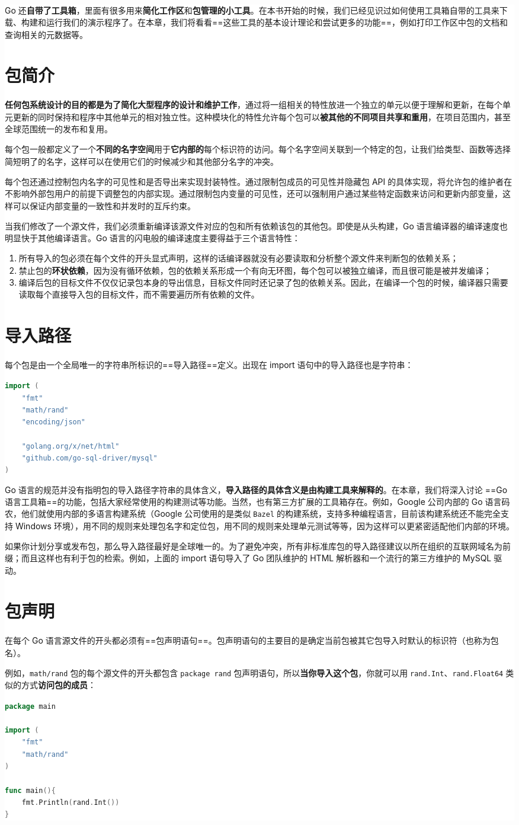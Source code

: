 Go 还**自带了工具箱**，里面有很多用来**简化工作区**和**包管理的小工具**。在本书开始的时候，我们已经见识过如何使用工具箱自带的工具来下载、构建和运行我们的演示程序了。在本章，我们将看看==这些工具的基本设计理论和尝试更多的功能==，例如打印工作区中包的文档和查询相关的元数据等。

# 包简介

**任何包系统设计的目的都是为了简化大型程序的设计和维护工作**，通过将一组相关的特性放进一个独立的单元以便于理解和更新，在每个单元更新的同时保持和程序中其他单元的相对独立性。这种模块化的特性允许每个包可以**被其他的不同项目共享和重用**，在项目范围内，甚至全球范围统一的发布和复用。

每个包一般都定义了一个**不同的名字空间**用于**它内部的**每个标识符的访问。每个名字空间关联到一个特定的包，让我们给类型、函数等选择简短明了的名字，这样可以在使用它们的时候减少和其他部分名字的冲突。

每个包还通过控制包内名字的可见性和是否导出来实现封装特性。通过限制包成员的可见性并隐藏包 API 的具体实现，将允许包的维护者在不影响外部包用户的前提下调整包的内部实现。通过限制包内变量的可见性，还可以强制用户通过某些特定函数来访问和更新内部变量，这样可以保证内部变量的一致性和并发时的互斥约束。

当我们修改了一个源文件，我们必须重新编译该源文件对应的包和所有依赖该包的其他包。即使是从头构建，Go 语言编译器的编译速度也明显快于其他编译语言。Go 语言的闪电般的编译速度主要得益于三个语言特性：

1. 所有导入的包必须在每个文件的开头显式声明，这样的话编译器就没有必要读取和分析整个源文件来判断包的依赖关系；
2. 禁止包的**环状依赖**，因为没有循环依赖，包的依赖关系形成一个有向无环图，每个包可以被独立编译，而且很可能是被并发编译；
3. 编译后包的目标文件不仅仅记录包本身的导出信息，目标文件同时还记录了包的依赖关系。因此，在编译一个包的时候，编译器只需要读取每个直接导入包的目标文件，而不需要遍历所有依赖的文件。

# 导入路径

每个包是由一个全局唯一的字符串所标识的==导入路径==定义。出现在 import 语句中的导入路径也是字符串：

~~~go
import (
	"fmt"
    "math/rand"
    "encoding/json"
    
    "golang.org/x/net/html"
    "github.com/go-sql-driver/mysql"
)
~~~

Go 语言的规范并没有指明包的导入路径字符串的具体含义，**导入路径的具体含义是由构建工具来解释的**。在本章，我们将深入讨论 ==Go 语言工具箱==的功能，包括大家经常使用的构建测试等功能。当然，也有第三方扩展的工具箱存在。例如，Google 公司内部的 Go 语言码农，他们就使用内部的多语言构建系统（Google 公司使用的是类似 `Bazel` 的构建系统，支持多种编程语言，目前该构建系统还不能完全支持 Windows 环境），用不同的规则来处理包名字和定位包，用不同的规则来处理单元测试等等，因为这样可以更紧密适配他们内部的环境。

如果你计划分享或发布包，那么导入路径最好是全球唯一的。为了避免冲突，所有非标准库包的导入路径建议以所在组织的互联网域名为前缀；而且这样也有利于包的检索。例如，上面的 import 语句导入了 Go 团队维护的 HTML 解析器和一个流行的第三方维护的 MySQL 驱动。

# 包声明

在每个 Go 语言源文件的开头都必须有==包声明语句==。包声明语句的主要目的是确定当前包被其它包导入时默认的标识符（也称为包名）。

例如，`math/rand` 包的每个源文件的开头都包含 `package rand` 包声明语句，所以**当你导入这个包**，你就可以用 `rand.Int`、`rand.Float64` 类似的方式**访问包的成员**：

~~~go
package main

import (
	"fmt"
    "math/rand"
)

func main(){
    fmt.Println(rand.Int())
}
~~~
